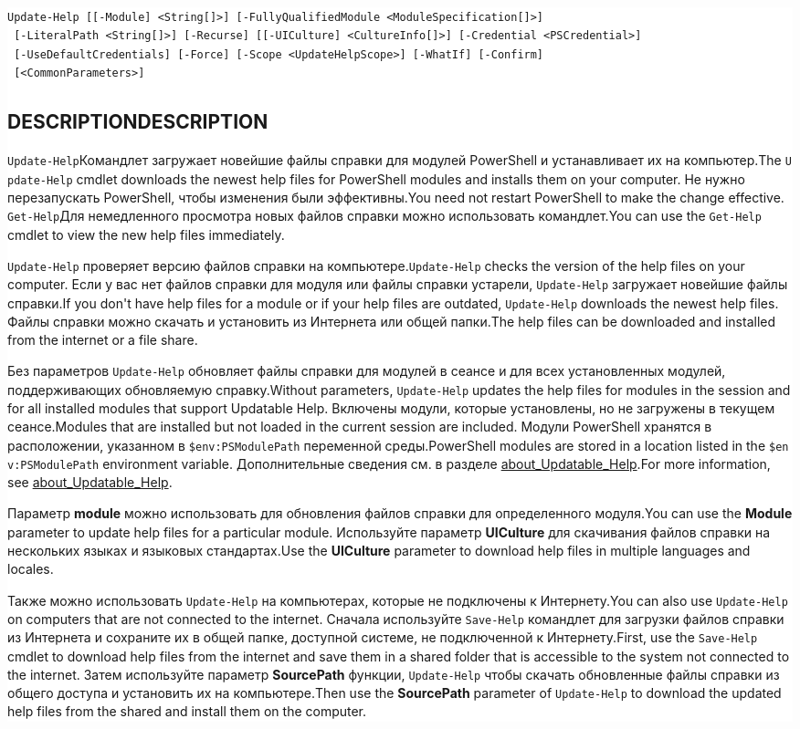```
Update-Help [[-Module] <String[]>] [-FullyQualifiedModule <ModuleSpecification[]>]
 [-LiteralPath <String[]>] [-Recurse] [[-UICulture] <CultureInfo[]>] [-Credential <PSCredential>]
 [-UseDefaultCredentials] [-Force] [-Scope <UpdateHelpScope>] [-WhatIf] [-Confirm]
 [<CommonParameters>]
```

## <span data-ttu-id="4cf40-109">DESCRIPTION</span><span class="sxs-lookup"><span data-stu-id="4cf40-109">DESCRIPTION</span></span>

<span data-ttu-id="4cf40-110">`Update-Help`Командлет загружает новейшие файлы справки для модулей PowerShell и устанавливает их на компьютер.</span><span class="sxs-lookup"><span data-stu-id="4cf40-110">The `Update-Help` cmdlet downloads the newest help files for PowerShell modules and installs them on your computer.</span></span> <span data-ttu-id="4cf40-111">Не нужно перезапускать PowerShell, чтобы изменения были эффективны.</span><span class="sxs-lookup"><span data-stu-id="4cf40-111">You need not restart PowerShell to make the change effective.</span></span> <span data-ttu-id="4cf40-112">`Get-Help`Для немедленного просмотра новых файлов справки можно использовать командлет.</span><span class="sxs-lookup"><span data-stu-id="4cf40-112">You can use the `Get-Help` cmdlet to view the new help files immediately.</span></span>

<span data-ttu-id="4cf40-113">`Update-Help` проверяет версию файлов справки на компьютере.</span><span class="sxs-lookup"><span data-stu-id="4cf40-113">`Update-Help` checks the version of the help files on your computer.</span></span> <span data-ttu-id="4cf40-114">Если у вас нет файлов справки для модуля или файлы справки устарели, `Update-Help` загружает новейшие файлы справки.</span><span class="sxs-lookup"><span data-stu-id="4cf40-114">If you don't have help files for a module or if your help files are outdated, `Update-Help` downloads the newest help files.</span></span> <span data-ttu-id="4cf40-115">Файлы справки можно скачать и установить из Интернета или общей папки.</span><span class="sxs-lookup"><span data-stu-id="4cf40-115">The help files can be downloaded and installed from the internet or a file share.</span></span>

<span data-ttu-id="4cf40-116">Без параметров `Update-Help` обновляет файлы справки для модулей в сеансе и для всех установленных модулей, поддерживающих обновляемую справку.</span><span class="sxs-lookup"><span data-stu-id="4cf40-116">Without parameters, `Update-Help` updates the help files for modules in the session and for all installed modules that support Updatable Help.</span></span> <span data-ttu-id="4cf40-117">Включены модули, которые установлены, но не загружены в текущем сеансе.</span><span class="sxs-lookup"><span data-stu-id="4cf40-117">Modules that are installed but not loaded in the current session are included.</span></span> <span data-ttu-id="4cf40-118">Модули PowerShell хранятся в расположении, указанном в `$env:PSModulePath` переменной среды.</span><span class="sxs-lookup"><span data-stu-id="4cf40-118">PowerShell modules are stored in a location listed in the `$env:PSModulePath` environment variable.</span></span> <span data-ttu-id="4cf40-119">Дополнительные сведения см. в разделе [about_Updatable_Help](./About/about_Updatable_Help.md).</span><span class="sxs-lookup"><span data-stu-id="4cf40-119">For more information, see [about_Updatable_Help](./About/about_Updatable_Help.md).</span></span>

<span data-ttu-id="4cf40-120">Параметр **module** можно использовать для обновления файлов справки для определенного модуля.</span><span class="sxs-lookup"><span data-stu-id="4cf40-120">You can use the **Module** parameter to update help files for a particular module.</span></span> <span data-ttu-id="4cf40-121">Используйте параметр **UICulture** для скачивания файлов справки на нескольких языках и языковых стандартах.</span><span class="sxs-lookup"><span data-stu-id="4cf40-121">Use the **UICulture** parameter to download help files in multiple languages and locales.</span></span>

<span data-ttu-id="4cf40-122">Также можно использовать `Update-Help` на компьютерах, которые не подключены к Интернету.</span><span class="sxs-lookup"><span data-stu-id="4cf40-122">You can also use `Update-Help` on computers that are not connected to the internet.</span></span> <span data-ttu-id="4cf40-123">Сначала используйте `Save-Help` командлет для загрузки файлов справки из Интернета и сохраните их в общей папке, доступной системе, не подключенной к Интернету.</span><span class="sxs-lookup"><span data-stu-id="4cf40-123">First, use the `Save-Help`cmdlet to download help files from the internet and save them in a shared folder that is accessible to the system not connected to the internet.</span></span> <span data-ttu-id="4cf40-124">Затем используйте параметр **SourcePath** функции, `Update-Help` чтобы скачать обновленные файлы справки из общего доступа и установить их на компьютере.</span><span class="sxs-lookup"><span data-stu-id="4cf40-124">Then use the **SourcePath** parameter of `Update-Help` to download the updated help files from the shared and install them on the computer.</span></span>
